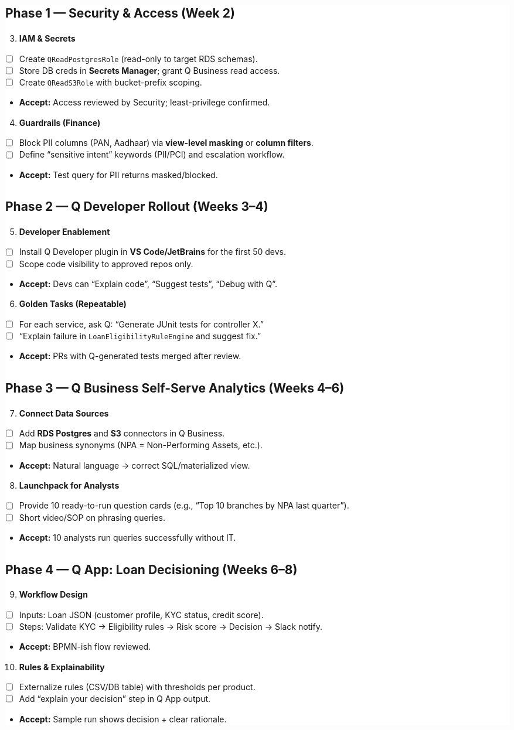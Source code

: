 ## Phase 1 — Security & Access (Week 2)

3. **IAM & Secrets**

* [ ] Create `QReadPostgresRole` (read-only to target RDS schemas).
* [ ] Store DB creds in **Secrets Manager**; grant Q Business read access.
* [ ] Create `QReadS3Role` with bucket-prefix scoping.
* **Accept:** Access reviewed by Security; least-privilege confirmed.

4. **Guardrails (Finance)**

* [ ] Block PII columns (PAN, Aadhaar) via **view-level masking** or **column filters**.
* [ ] Define “sensitive intent” keywords (PII/PCI) and escalation workflow.
* **Accept:** Test query for PII returns masked/blocked.

## Phase 2 — Q Developer Rollout (Weeks 3–4)

5. **Developer Enablement**

* [ ] Install Q Developer plugin in **VS Code/JetBrains** for the first 50 devs.
* [ ] Scope code visibility to approved repos only.
* **Accept:** Devs can “Explain code”, “Suggest tests”, “Debug with Q”.

6. **Golden Tasks (Repeatable)**

* [ ] For each service, ask Q: “Generate JUnit tests for controller X.”
* [ ] “Explain failure in `LoanEligibilityRuleEngine` and suggest fix.”
* **Accept:** PRs with Q-generated tests merged after review.

## Phase 3 — Q Business Self-Serve Analytics (Weeks 4–6)

7. **Connect Data Sources**

* [ ] Add **RDS Postgres** and **S3** connectors in Q Business.
* [ ] Map business synonyms (NPA = Non-Performing Assets, etc.).
* **Accept:** Natural language → correct SQL/materialized view.

8. **Launchpack for Analysts**

* [ ] Provide 10 ready-to-run question cards (e.g., “Top 10 branches by NPA last quarter”).
* [ ] Short video/SOP on phrasing queries.
* **Accept:** 10 analysts run queries successfully without IT.

## Phase 4 — Q App: Loan Decisioning (Weeks 6–8)

9. **Workflow Design**

* [ ] Inputs: Loan JSON (customer profile, KYC status, credit score).
* [ ] Steps: Validate KYC → Eligibility rules → Risk score → Decision → Slack notify.
* **Accept:** BPMN-ish flow reviewed.

10. **Rules & Explainability**

* [ ] Externalize rules (CSV/DB table) with thresholds per product.
* [ ] Add “explain your decision” step in Q App output.
* **Accept:** Sample run shows decision + clear rationale.
